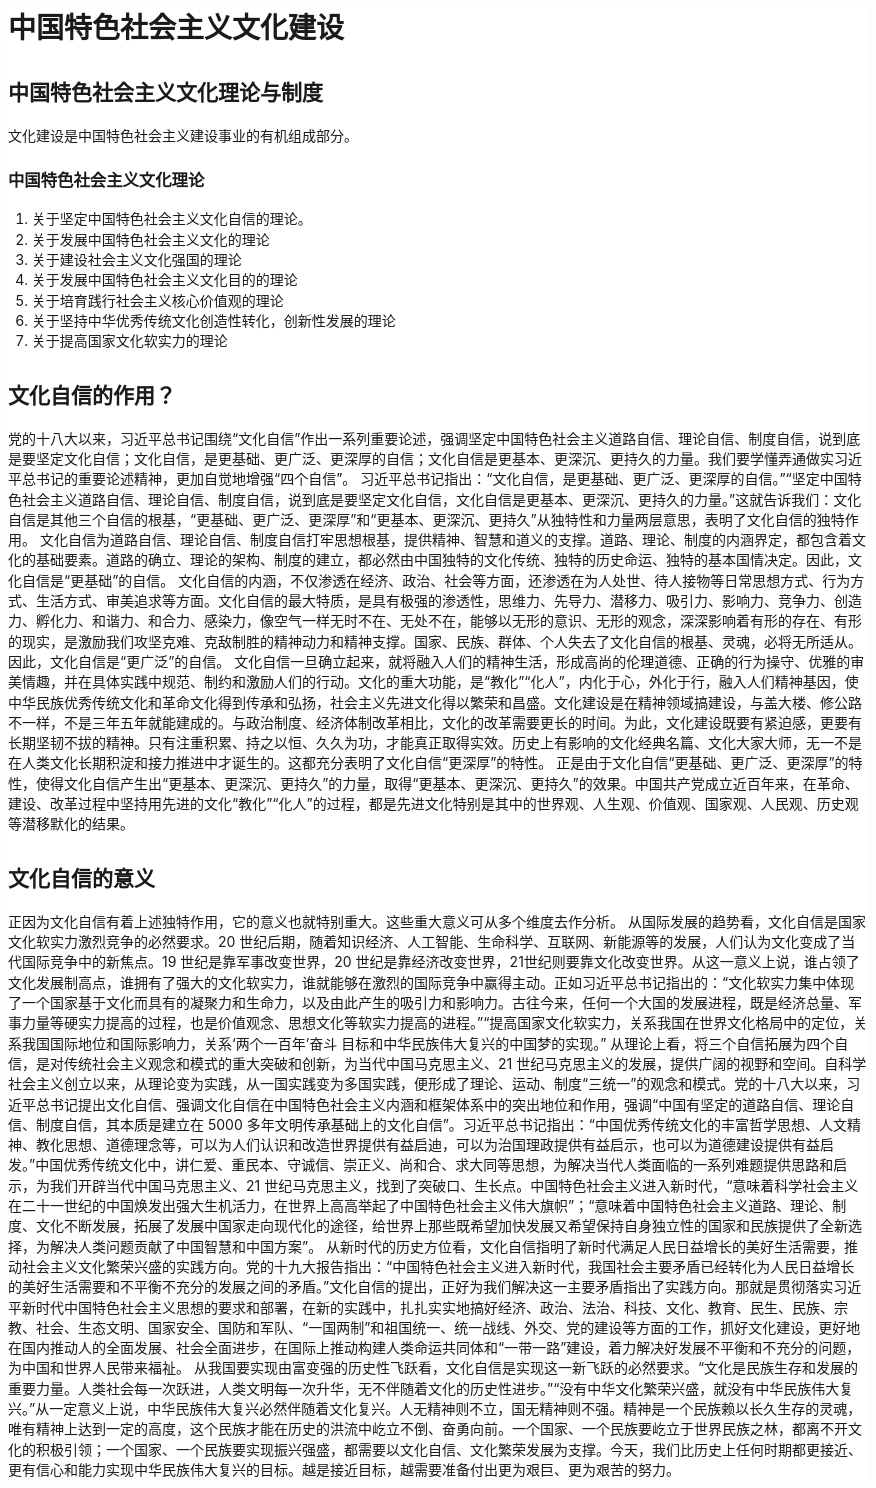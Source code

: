 
# 中国特色社会主义文化建设

## 中国特色社会主义文化理论与制度

文化建设是中国特色社会主义建设事业的有机组成部分。

### 中国特色社会主义文化理论

1. 关于坚定中国特色社会主义文化自信的理论。
2. 关于发展中国特色社会主义文化的理论
3. 关于建设社会主义文化强国的理论
4. 关于发展中国特色社会主义文化目的的理论
5. 关于培育践行社会主义核心价值观的理论
6. 关于坚持中华优秀传统文化创造性转化，创新性发展的理论
7. 关于提高国家文化软实力的理论

## 文化自信的作用？

党的十八大以来，习近平总书记围绕“文化自信”作出一系列重要论述，强调坚定中国特色社会主义道路自信、理论自信、制度自信，说到底是要坚定文化自信；文化自信，是更基础、更广泛、更深厚的自信；文化自信是更基本、更深沉、更持久的力量。我们要学懂弄通做实习近平总书记的重要论述精神，更加自觉地增强“四个自信”。 习近平总书记指出：“文化自信，是更基础、更广泛、更深厚的自信。”“坚定中国特色社会主义道路自信、理论自信、制度自信，说到底是要坚定文化自信，文化自信是更基本、更深沉、更持久的力量。”这就告诉我们：文化自信是其他三个自信的根基，“更基础、更广泛、更深厚”和“更基本、更深沉、更持久”从独特性和力量两层意思，表明了文化自信的独特作用。 
文化自信为道路自信、理论自信、制度自信打牢思想根基，提供精神、智慧和道义的支撑。道路、理论、制度的内涵界定，都包含着文化的基础要素。道路的确立、理论的架构、制度的建立，都必然由中国独特的文化传统、独特的历史命运、独特的基本国情决定。因此，文化自信是“更基础”的自信。 文化自信的内涵，不仅渗透在经济、政治、社会等方面，还渗透在为人处世、待人接物等日常思想方式、行为方式、生活方式、审美追求等方面。文化自信的最大特质，是具有极强的渗透性，思维力、先导力、潜移力、吸引力、影响力、竞争力、创造力、孵化力、和谐力、和合力、感染力，像空气一样无时不在、无处不在，能够以无形的意识、无形的观念，深深影响着有形的存在、有形的现实，是激励我们攻坚克难、克敌制胜的精神动力和精神支撑。国家、民族、群体、个人失去了文化自信的根基、灵魂，必将无所适从。因此，文化自信是“更广泛”的自信。 
文化自信一旦确立起来，就将融入人们的精神生活，形成高尚的伦理道德、正确的行为操守、优雅的审美情趣，并在具体实践中规范、制约和激励人们的行动。文化的重大功能，是“教化”“化人”，内化于心，外化于行，融入人们精神基因，使中华民族优秀传统文化和革命文化得到传承和弘扬，社会主义先进文化得以繁荣和昌盛。文化建设是在精神领域搞建设，与盖大楼、修公路不一样，不是三年五年就能建成的。与政治制度、经济体制改革相比，文化的改革需要更长的时间。为此，文化建设既要有紧迫感，更要有长期坚韧不拔的精神。只有注重积累、持之以恒、久久为功，才能真正取得实效。历史上有影响的文化经典名篇、文化大家大师，无一不是在人类文化长期积淀和接力推进中才诞生的。这都充分表明了文化自信“更深厚”的特性。 
正是由于文化自信“更基础、更广泛、更深厚”的特性，使得文化自信产生出“更基本、更深沉、更持久”的力量，取得“更基本、更深沉、更持久”的效果。中国共产党成立近百年来，在革命、建设、改革过程中坚持用先进的文化“教化”“化人”的过程，都是先进文化特别是其中的世界观、人生观、价值观、国家观、人民观、历史观等潜移默化的结果。 

## 文化自信的意义

正因为文化自信有着上述独特作用，它的意义也就特别重大。这些重大意义可从多个维度去作分析。 
从国际发展的趋势看，文化自信是国家文化软实力激烈竞争的必然要求。20 世纪后期，随着知识经济、人工智能、生命科学、互联网、新能源等的发展，人们认为文化变成了当代国际竞争中的新焦点。19 世纪是靠军事改变世界，20 世纪是靠经济改变世界，21世纪则要靠文化改变世界。从这一意义上说，谁占领了文化发展制高点，谁拥有了强大的文化软实力，谁就能够在激烈的国际竞争中赢得主动。正如习近平总书记指出的：“文化软实力集中体现了一个国家基于文化而具有的凝聚力和生命力，以及由此产生的吸引力和影响力。古往今来，任何一个大国的发展进程，既是经济总量、军事力量等硬实力提高的过程，也是价值观念、思想文化等软实力提高的进程。”“提高国家文化软实力，关系我国在世界文化格局中的定位，关系我国国际地位和国际影响力，关系‘两个一百年’奋斗
目标和中华民族伟大复兴的中国梦的实现。” 
从理论上看，将三个自信拓展为四个自信，是对传统社会主义观念和模式的重大突破和创新，为当代中国马克思主义、21 世纪马克思主义的发展，提供广阔的视野和空间。自科学社会主义创立以来，从理论变为实践，从一国实践变为多国实践，便形成了理论、运动、制度“三统一”的观念和模式。党的十八大以来，习近平总书记提出文化自信、强调文化自信在中国特色社会主义内涵和框架体系中的突出地位和作用，强调“中国有坚定的道路自信、理论自信、制度自信，其本质是建立在 5000 多年文明传承基础上的文化自信”。习近平总书记指出：“中国优秀传统文化的丰富哲学思想、人文精神、教化思想、道德理念等，可以为人们认识和改造世界提供有益启迪，可以为治国理政提供有益启示，也可以为道德建设提供有益启发。”中国优秀传统文化中，讲仁爱、重民本、守诚信、崇正义、尚和合、求大同等思想，为解决当代人类面临的一系列难题提供思路和启示，为我们开辟当代中国马克思主义、21 世纪马克思主义，找到了突破口、生长点。中国特色社会主义进入新时代，“意味着科学社会主义在二十一世纪的中国焕发出强大生机活力，在世界上高高举起了中国特色社会主义伟大旗帜”；“意味着中国特色社会主义道路、理论、制度、文化不断发展，拓展了发展中国家走向现代化的途径，给世界上那些既希望加快发展又希望保持自身独立性的国家和民族提供了全新选择，为解决人类问题贡献了中国智慧和中国方案”。 
从新时代的历史方位看，文化自信指明了新时代满足人民日益增长的美好生活需要，推动社会主义文化繁荣兴盛的实践方向。党的十九大报告指出：“中国特色社会主义进入新时代，我国社会主要矛盾已经转化为人民日益增长的美好生活需要和不平衡不充分的发展之间的矛盾。”文化自信的提出，正好为我们解决这一主要矛盾指出了实践方向。那就是贯彻落实习近平新时代中国特色社会主义思想的要求和部署，在新的实践中，扎扎实实地搞好经济、政治、法治、科技、文化、教育、民生、民族、宗教、社会、生态文明、国家安全、国防和军队、“一国两制”和祖国统一、统一战线、外交、党的建设等方面的工作，抓好文化建设，更好地在国内推动人的全面发展、社会全面进步，在国际上推动构建人类命运共同体和“一带一路”建设，着力解决好发展不平衡和不充分的问题，为中国和世界人民带来福祉。 
从我国要实现由富变强的历史性飞跃看，文化自信是实现这一新飞跃的必然要求。“文化是民族生存和发展的重要力量。人类社会每一次跃进，人类文明每一次升华，无不伴随着文化的历史性进步。”“没有中华文化繁荣兴盛，就没有中华民族伟大复兴。”从一定意义上说，中华民族伟大复兴必然伴随着文化复兴。人无精神则不立，国无精神则不强。精神是一个民族赖以长久生存的灵魂，唯有精神上达到一定的高度，这个民族才能在历史的洪流中屹立不倒、奋勇向前。一个国家、一个民族要屹立于世界民族之林，都离不开文化的积极引领；一个国家、一个民族要实现振兴强盛，都需要以文化自信、文化繁荣发展为支撑。今天，我们比历史上任何时期都更接近、更有信心和能力实现中华民族伟大复兴的目标。越是接近目标，越需要准备付出更为艰巨、更为艰苦的努力。 
